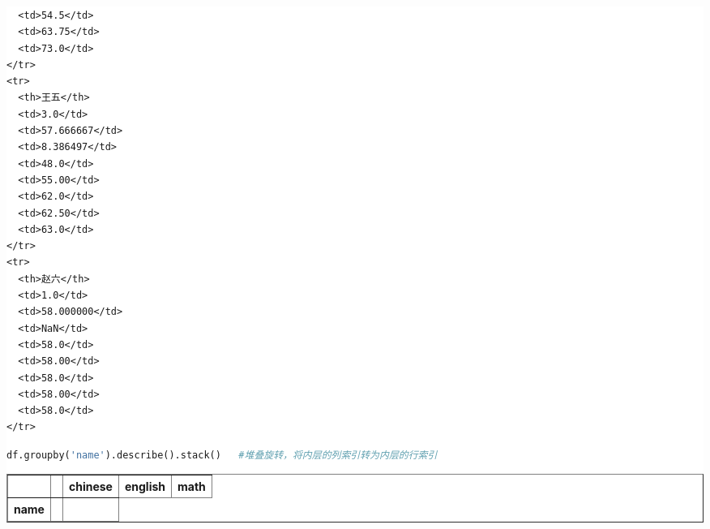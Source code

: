       <td>54.5</td>
      <td>63.75</td>
      <td>73.0</td>
    </tr>
    <tr>
      <th>王五</th>
      <td>3.0</td>
      <td>57.666667</td>
      <td>8.386497</td>
      <td>48.0</td>
      <td>55.00</td>
      <td>62.0</td>
      <td>62.50</td>
      <td>63.0</td>
    </tr>
    <tr>
      <th>赵六</th>
      <td>1.0</td>
      <td>58.000000</td>
      <td>NaN</td>
      <td>58.0</td>
      <td>58.00</td>
      <td>58.0</td>
      <td>58.00</td>
      <td>58.0</td>
    </tr>
  </tbody>
</table>
</div>




```python
df.groupby('name').describe().stack()   #堆叠旋转，将内层的列索引转为内层的行索引

```




<div>
<style scoped>
    .dataframe tbody tr th:only-of-type {
        vertical-align: middle;
    }

    .dataframe tbody tr th {
        vertical-align: top;
    }

    .dataframe thead th {
        text-align: right;
    }
</style>
<table border="1" class="dataframe">
  <thead>
    <tr style="text-align: right;">
      <th></th>
      <th></th>
      <th>chinese</th>
      <th>english</th>
      <th>math</th>
    </tr>
    <tr>
      <th>name</th>
      <th></th>
      <th></th>